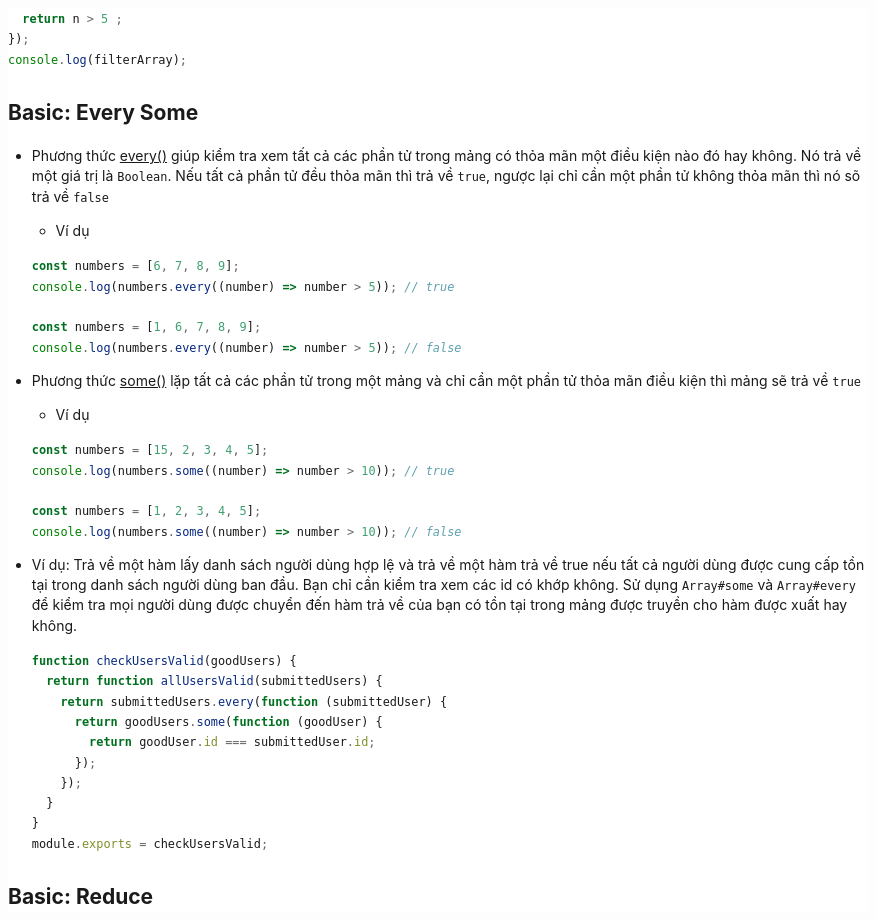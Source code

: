   ```js
    return n > 5 ; 
  });
  console.log(filterArray);
  ```

## Basic: Every Some

- Phương thức [every()](https://developer.mozilla.org/en/docs/Web/JavaScript/Reference/Global_Objects/Array/every) giúp kiểm tra xem tất cả các phần tử trong mảng có thỏa mãn một điều kiện nào đó hay không. Nó trả về một giá trị là `Boolean`. Nếu tất cả phần tử đều thỏa mãn thì trả về `true`, ngược lại chỉ cần một phần tử không thỏa mãn thì nó sõ trả về `false`

  - Ví dụ

  ```js
  const numbers = [6, 7, 8, 9];
  console.log(numbers.every((number) => number > 5)); // true

  const numbers = [1, 6, 7, 8, 9];
  console.log(numbers.every((number) => number > 5)); // false
  ```

- Phương thức [some()](https://developer.mozilla.org/en/docs/Web/JavaScript/Reference/Global_Objects/Array/some) lặp tất cả các phần tử trong một mảng và chỉ cần một phần tử thỏa mãn điều kiện thì mảng sẽ trả về `true`

  - Ví dụ

  ```js
  const numbers = [15, 2, 3, 4, 5];
  console.log(numbers.some((number) => number > 10)); // true

  const numbers = [1, 2, 3, 4, 5];
  console.log(numbers.some((number) => number > 10)); // false
  ```

- Ví dụ: Trả về một hàm lấy danh sách người dùng hợp lệ và trả về một hàm trả về true nếu tất cả người dùng được cung cấp tồn tại trong danh sách người dùng ban đầu. Bạn chỉ cần kiểm tra xem các id có khớp không. Sử dụng `Array#some` và `Array#every` để kiểm tra mọi người dùng được chuyển đến hàm trả về của bạn có tồn tại trong mảng được truyền cho hàm được xuất hay không.

  ```js
  function checkUsersValid(goodUsers) {
    return function allUsersValid(submittedUsers) {
      return submittedUsers.every(function (submittedUser) {
        return goodUsers.some(function (goodUser) {
          return goodUser.id === submittedUser.id;
        });
      });
    }
  }
  module.exports = checkUsersValid;
  ```

## Basic: Reduce
